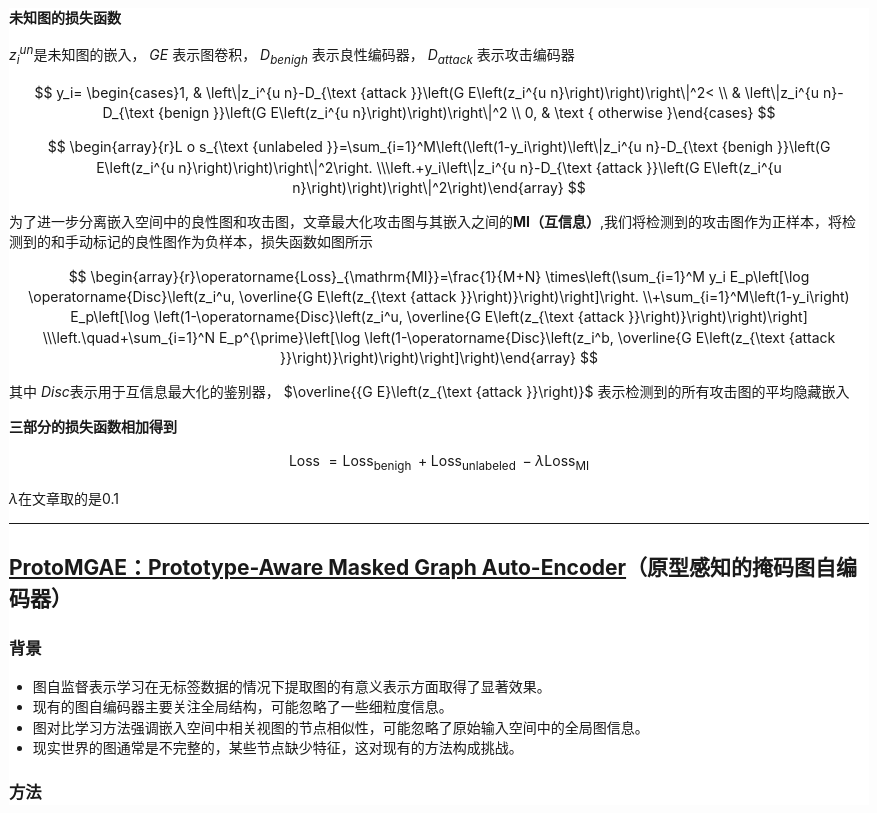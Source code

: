**未知图的损失函数**

$z^{un}_i$是未知图的嵌入， $GE$ 表示图卷积， $D_{benigh}$ 表示良性编码器， $D_{attack}$ 表示攻击编码器

$$
y_i= \begin{cases}1, & \left\|z_i^{u n}-D_{\text {attack }}\left(G E\left(z_i^{u n}\right)\right)\right\|^2< \\ & \left\|z_i^{u n}-D_{\text {benign }}\left(G E\left(z_i^{u n}\right)\right)\right\|^2 \\ 0, & \text { otherwise }\end{cases}
$$

$$
\begin{array}{r}L o s_{\text {unlabeled }}=\sum_{i=1}^M\left(\left(1-y_i\right)\left\|z_i^{u n}-D_{\text {benigh }}\left(G E\left(z_i^{u n}\right)\right)\right\|^2\right. \\\left.+y_i\left\|z_i^{u n}-D_{\text {attack }}\left(G E\left(z_i^{u n}\right)\right)\right\|^2\right)\end{array}
$$

为了进一步分离嵌入空间中的良性图和攻击图，文章最大化攻击图与其嵌入之间的**MI（互信息）**,我们将检测到的攻击图作为正样本，将检测到的和手动标记的良性图作为负样本，损失函数如图所示

$$
\begin{array}{r}\operatorname{Loss}_{\mathrm{MI}}=\frac{1}{M+N} \times\left(\sum_{i=1}^M y_i E_p\left[\log \operatorname{Disc}\left(z_i^u, \overline{G E\left(z_{\text {attack }}\right)}\right)\right]\right. \\+\sum_{i=1}^M\left(1-y_i\right) E_p\left[\log \left(1-\operatorname{Disc}\left(z_i^u, \overline{G E\left(z_{\text {attack }}\right)}\right)\right)\right] \\\left.\quad+\sum_{i=1}^N E_p^{\prime}\left[\log \left(1-\operatorname{Disc}\left(z_i^b, \overline{G E\left(z_{\text {attack }}\right)}\right)\right)\right]\right)\end{array}
$$

其中 $Disc$表示用于互信息最大化的鉴别器， $\overline{{G E}\left(z_{\text {attack }}\right)}$ 表示检测到的所有攻击图的平均隐藏嵌入

**三部分的损失函数相加得到**

$$
\text { Loss }=\operatorname{Loss}_{\text {benigh }}+\operatorname{Loss}_{\text {unlabeled }}-\lambda \operatorname{Loss}_{\mathrm{MI}}
$$

$\lambda$在文章取的是0.1

---

## [ProtoMGAE：Prototype-Aware Masked Graph Auto-Encoder](https://dl.acm.org/doi/10.1145/3649143)（原型感知的掩码图自编码器）

### 背景

- 图自监督表示学习在无标签数据的情况下提取图的有意义表示方面取得了显著效果。
- 现有的图自编码器主要关注全局结构，可能忽略了一些细粒度信息。
- 图对比学习方法强调嵌入空间中相关视图的节点相似性，可能忽略了原始输入空间中的全局图信息。
- 现实世界的图通常是不完整的，某些节点缺少特征，这对现有的方法构成挑战。

### 方法

